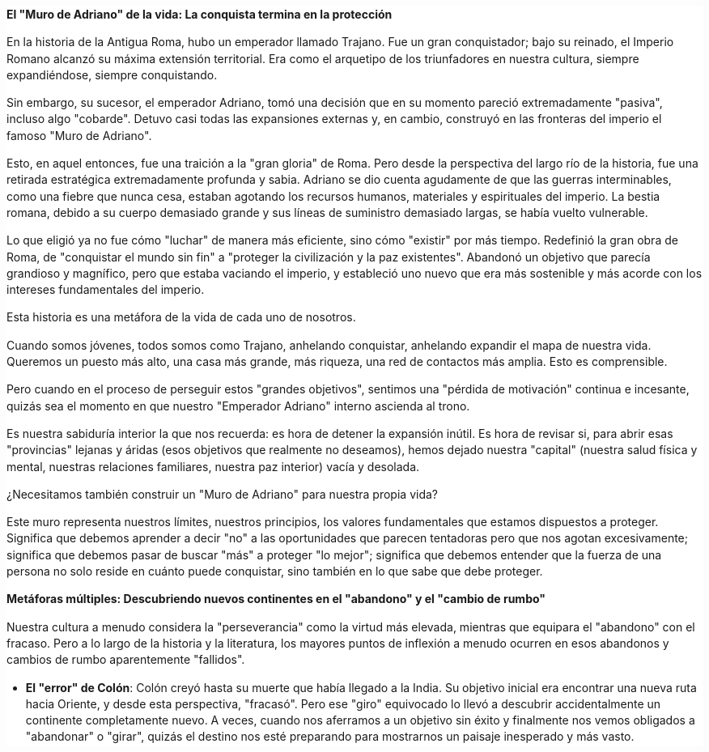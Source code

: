 **El "Muro de Adriano" de la vida: La conquista termina en la protección**

En la historia de la Antigua Roma, hubo un emperador llamado Trajano. Fue un gran conquistador; bajo su reinado, el Imperio Romano alcanzó su máxima extensión territorial. Era como el arquetipo de los triunfadores en nuestra cultura, siempre expandiéndose, siempre conquistando.

Sin embargo, su sucesor, el emperador Adriano, tomó una decisión que en su momento pareció extremadamente "pasiva", incluso algo "cobarde". Detuvo casi todas las expansiones externas y, en cambio, construyó en las fronteras del imperio el famoso "Muro de Adriano".

Esto, en aquel entonces, fue una traición a la "gran gloria" de Roma. Pero desde la perspectiva del largo río de la historia, fue una retirada estratégica extremadamente profunda y sabia. Adriano se dio cuenta agudamente de que las guerras interminables, como una fiebre que nunca cesa, estaban agotando los recursos humanos, materiales y espirituales del imperio. La bestia romana, debido a su cuerpo demasiado grande y sus líneas de suministro demasiado largas, se había vuelto vulnerable.

Lo que eligió ya no fue cómo "luchar" de manera más eficiente, sino cómo "existir" por más tiempo. Redefinió la gran obra de Roma, de "conquistar el mundo sin fin" a "proteger la civilización y la paz existentes". Abandonó un objetivo que parecía grandioso y magnífico, pero que estaba vaciando el imperio, y estableció uno nuevo que era más sostenible y más acorde con los intereses fundamentales del imperio.

Esta historia es una metáfora de la vida de cada uno de nosotros.

Cuando somos jóvenes, todos somos como Trajano, anhelando conquistar, anhelando expandir el mapa de nuestra vida. Queremos un puesto más alto, una casa más grande, más riqueza, una red de contactos más amplia. Esto es comprensible.

Pero cuando en el proceso de perseguir estos "grandes objetivos", sentimos una "pérdida de motivación" continua e incesante, quizás sea el momento en que nuestro "Emperador Adriano" interno ascienda al trono.

Es nuestra sabiduría interior la que nos recuerda: es hora de detener la expansión inútil. Es hora de revisar si, para abrir esas "provincias" lejanas y áridas (esos objetivos que realmente no deseamos), hemos dejado nuestra "capital" (nuestra salud física y mental, nuestras relaciones familiares, nuestra paz interior) vacía y desolada.

¿Necesitamos también construir un "Muro de Adriano" para nuestra propia vida?

Este muro representa nuestros límites, nuestros principios, los valores fundamentales que estamos dispuestos a proteger. Significa que debemos aprender a decir "no" a las oportunidades que parecen tentadoras pero que nos agotan excesivamente; significa que debemos pasar de buscar "más" a proteger "lo mejor"; significa que debemos entender que la fuerza de una persona no solo reside en cuánto puede conquistar, sino también en lo que sabe que debe proteger.

**Metáforas múltiples: Descubriendo nuevos continentes en el "abandono" y el "cambio de rumbo"**

Nuestra cultura a menudo considera la "perseverancia" como la virtud más elevada, mientras que equipara el "abandono" con el fracaso. Pero a lo largo de la historia y la literatura, los mayores puntos de inflexión a menudo ocurren en esos abandonos y cambios de rumbo aparentemente "fallidos".

*   **El "error" de Colón**: Colón creyó hasta su muerte que había llegado a la India. Su objetivo inicial era encontrar una nueva ruta hacia Oriente, y desde esta perspectiva, "fracasó". Pero ese "giro" equivocado lo llevó a descubrir accidentalmente un continente completamente nuevo. A veces, cuando nos aferramos a un objetivo sin éxito y finalmente nos vemos obligados a "abandonar" o "girar", quizás el destino nos esté preparando para mostrarnos un paisaje inesperado y más vasto.
